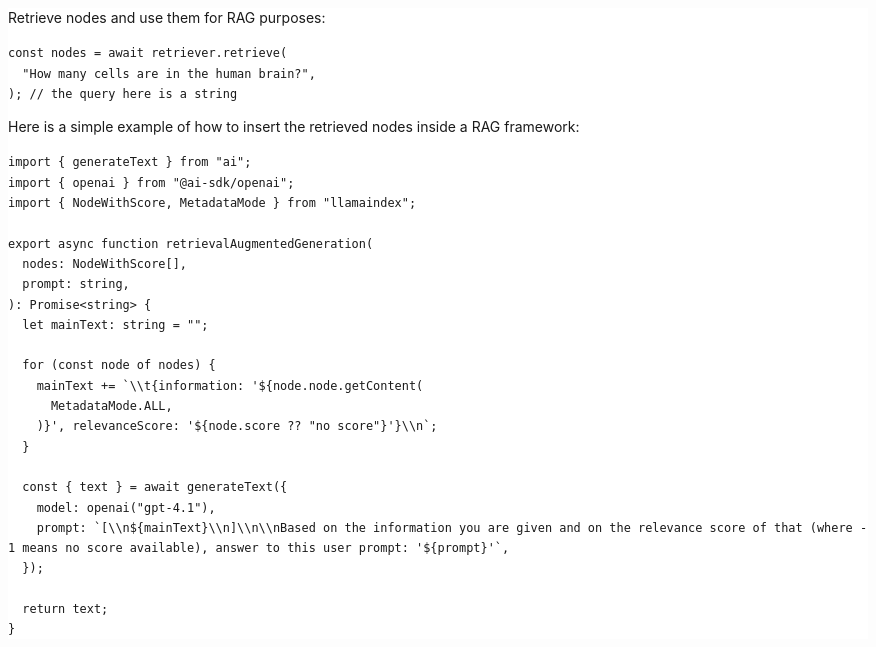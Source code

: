 Retrieve nodes and use them for RAG purposes:

```tsx
const nodes = await retriever.retrieve(
  "How many cells are in the human brain?",
); // the query here is a string
```

Here is a simple example of how to insert the retrieved nodes inside a RAG framework:

```tsx
import { generateText } from "ai";
import { openai } from "@ai-sdk/openai";
import { NodeWithScore, MetadataMode } from "llamaindex";

export async function retrievalAugmentedGeneration(
  nodes: NodeWithScore[],
  prompt: string,
): Promise<string> {
  let mainText: string = "";

  for (const node of nodes) {
    mainText += `\\t{information: '${node.node.getContent(
      MetadataMode.ALL,
    )}', relevanceScore: '${node.score ?? "no score"}'}\\n`;
  }

  const { text } = await generateText({
    model: openai("gpt-4.1"),
    prompt: `[\\n${mainText}\\n]\\n\\nBased on the information you are given and on the relevance score of that (where -1 means no score available), answer to this user prompt: '${prompt}'`,
  });

  return text;
}
```


